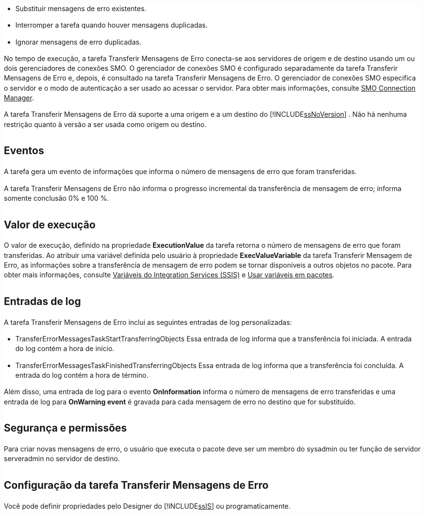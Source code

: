 -   Substituir mensagens de erro existentes.  
  
-   Interromper a tarefa quando houver mensagens duplicadas.  
  
-   Ignorar mensagens de erro duplicadas.  
  
 No tempo de execução, a tarefa Transferir Mensagens de Erro conecta-se aos servidores de origem e de destino usando um ou dois gerenciadores de conexões SMO. O gerenciador de conexões SMO é configurado separadamente da tarefa Transferir Mensagens de Erro e, depois, é consultado na tarefa Transferir Mensagens de Erro. O gerenciador de conexões SMO especifica o servidor e o modo de autenticação a ser usado ao acessar o servidor. Para obter mais informações, consulte [SMO Connection Manager](../../integration-services/connection-manager/smo-connection-manager.md).  
  
 A tarefa Transferir Mensagens de Erro dá suporte a uma origem e a um destino do [!INCLUDE[ssNoVersion](../../includes/ssnoversion-md.md)] . Não há nenhuma restrição quanto à versão a ser usada como origem ou destino.  
  
## <a name="events"></a>Eventos  
 A tarefa gera  um evento de informações que informa o número de mensagens de erro que foram transferidas.  
  
 A tarefa Transferir Mensagens de Erro não informa o progresso incremental da transferência de mensagem de erro; informa somente conclusão 0% e 100 %.  
  
## <a name="execution-value"></a>Valor de execução  
 O valor de execução, definido na propriedade **ExecutionValue** da tarefa retorna o número de mensagens de erro que foram transferidas. Ao atribuir uma variável definida pelo usuário à propriedade **ExecValueVariable** da tarefa Transferir Mensagem de Erro, as informações sobre a transferência de mensagem de erro podem se tornar disponíveis a outros objetos no pacote. Para obter mais informações, consulte [Variáveis do Integration Services &#40;SSIS&#41;](../../integration-services/integration-services-ssis-variables.md) e [Usar variáveis em pacotes](https://msdn.microsoft.com/library/7742e92d-46c5-4cc4-b9a3-45b688ddb787).  
  
## <a name="log-entries"></a>Entradas de log  
 A tarefa Transferir Mensagens de Erro inclui as seguintes entradas de log personalizadas:  
  
-   TransferErrorMessagesTaskStartTransferringObjects   Essa entrada de log informa que a transferência foi iniciada. A entrada do log contém a hora de início.  
  
-   TransferErrorMessagesTaskFinishedTransferringObjects    Essa entrada de log informa que a transferência foi concluída. A entrada do log contém a hora de término.  
  
 Além disso, uma entrada de log para o evento **OnInformation** informa o número de mensagens de erro transferidas e uma entrada de log para **OnWarning event** é gravada para cada mensagem de erro no destino que for substituído.  
  
## <a name="security-and-permissions"></a>Segurança e permissões  
 Para criar novas mensagens de erro, o usuário que executa o pacote deve ser um membro do sysadmin ou ter função de servidor  serveradmin no servidor de destino.  
  
## <a name="configuration-of-the-transfer-error-messages-task"></a>Configuração da tarefa Transferir Mensagens de Erro  
 Você pode definir propriedades pelo Designer do [!INCLUDE[ssIS](../../includes/ssis-md.md)] ou programaticamente.  
  